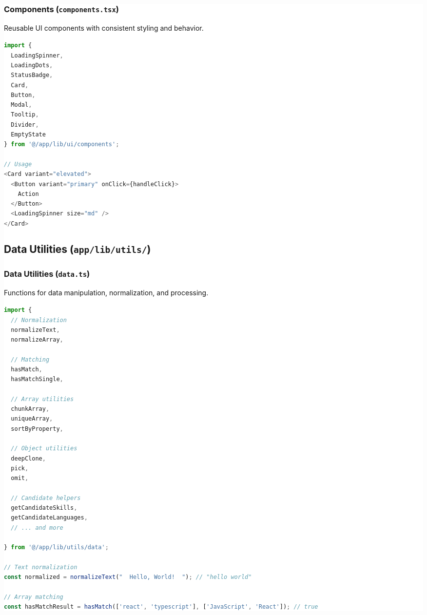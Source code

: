 ### Components (`components.tsx`)
Reusable UI components with consistent styling and behavior.

```typescript
import { 
  LoadingSpinner,
  LoadingDots,
  StatusBadge,
  Card,
  Button, 
  Modal,
  Tooltip,
  Divider,
  EmptyState
} from '@/app/lib/ui/components';

// Usage
<Card variant="elevated">
  <Button variant="primary" onClick={handleClick}>
    Action
  </Button>
  <LoadingSpinner size="md" />
</Card>
```

## Data Utilities (`app/lib/utils/`)

### Data Utilities (`data.ts`)
Functions for data manipulation, normalization, and processing.

```typescript
import { 
  // Normalization
  normalizeText, 
  normalizeArray,
  
  // Matching
  hasMatch, 
  hasMatchSingle,

  // Array utilities
  chunkArray,
  uniqueArray,
  sortByProperty, 
  
  // Object utilities
  deepClone,
  pick,
  omit,

  // Candidate helpers
  getCandidateSkills,
  getCandidateLanguages,
  // ... and more
  
} from '@/app/lib/utils/data';

// Text normalization
const normalized = normalizeText("  Hello, World!  "); // "hello world"

// Array matching
const hasMatchResult = hasMatch(['react', 'typescript'], ['JavaScript', 'React']); // true

```